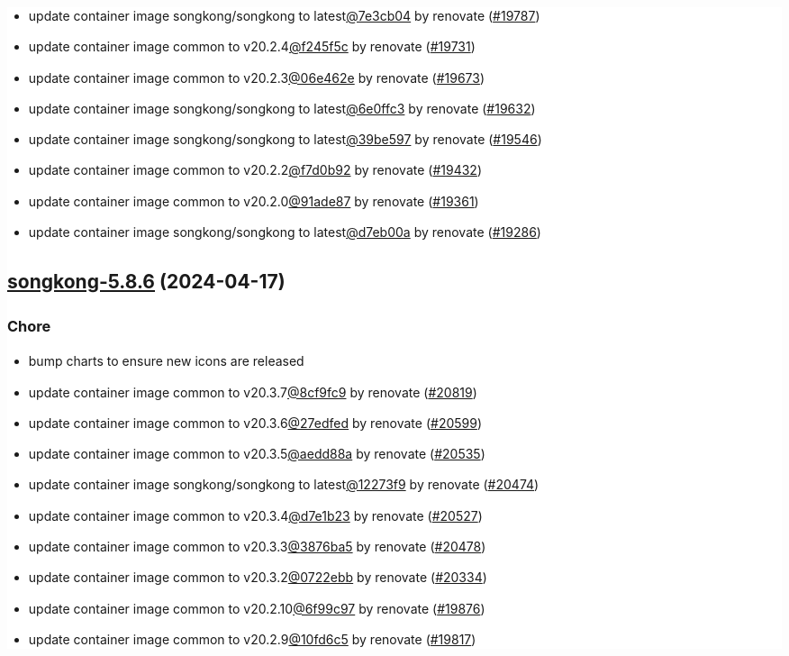 - update container image songkong/songkong to latest[@7e3cb04](https://github.com/7e3cb04) by renovate ([#19787](https://github.com/truecharts/charts/issues/19787))

- update container image common to v20.2.4[@f245f5c](https://github.com/f245f5c) by renovate ([#19731](https://github.com/truecharts/charts/issues/19731))

- update container image common to v20.2.3[@06e462e](https://github.com/06e462e) by renovate ([#19673](https://github.com/truecharts/charts/issues/19673))

- update container image songkong/songkong to latest[@6e0ffc3](https://github.com/6e0ffc3) by renovate ([#19632](https://github.com/truecharts/charts/issues/19632))

- update container image songkong/songkong to latest[@39be597](https://github.com/39be597) by renovate ([#19546](https://github.com/truecharts/charts/issues/19546))

- update container image common to v20.2.2[@f7d0b92](https://github.com/f7d0b92) by renovate ([#19432](https://github.com/truecharts/charts/issues/19432))

- update container image common to v20.2.0[@91ade87](https://github.com/91ade87) by renovate ([#19361](https://github.com/truecharts/charts/issues/19361))

- update container image songkong/songkong to latest[@d7eb00a](https://github.com/d7eb00a) by renovate ([#19286](https://github.com/truecharts/charts/issues/19286))


## [songkong-5.8.6](https://github.com/truecharts/charts/compare/songkong-5.6.0...songkong-5.8.6) (2024-04-17)

### Chore



- bump charts to ensure new icons are released

- update container image common to v20.3.7[@8cf9fc9](https://github.com/8cf9fc9) by renovate ([#20819](https://github.com/truecharts/charts/issues/20819))

- update container image common to v20.3.6[@27edfed](https://github.com/27edfed) by renovate ([#20599](https://github.com/truecharts/charts/issues/20599))

- update container image common to v20.3.5[@aedd88a](https://github.com/aedd88a) by renovate ([#20535](https://github.com/truecharts/charts/issues/20535))

- update container image songkong/songkong to latest[@12273f9](https://github.com/12273f9) by renovate ([#20474](https://github.com/truecharts/charts/issues/20474))

- update container image common to v20.3.4[@d7e1b23](https://github.com/d7e1b23) by renovate ([#20527](https://github.com/truecharts/charts/issues/20527))

- update container image common to v20.3.3[@3876ba5](https://github.com/3876ba5) by renovate ([#20478](https://github.com/truecharts/charts/issues/20478))

- update container image common to v20.3.2[@0722ebb](https://github.com/0722ebb) by renovate ([#20334](https://github.com/truecharts/charts/issues/20334))

- update container image common to v20.2.10[@6f99c97](https://github.com/6f99c97) by renovate ([#19876](https://github.com/truecharts/charts/issues/19876))

- update container image common to v20.2.9[@10fd6c5](https://github.com/10fd6c5) by renovate ([#19817](https://github.com/truecharts/charts/issues/19817))
